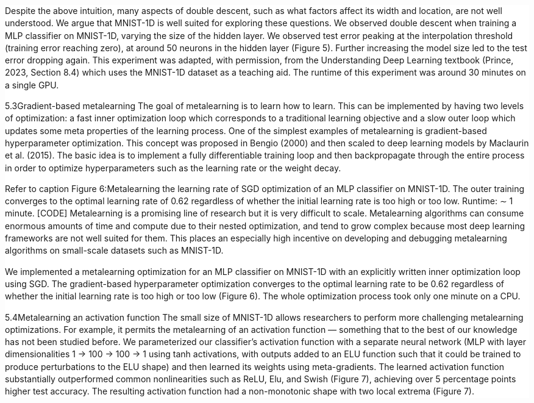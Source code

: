 Despite the above intuition, many aspects of double descent, such as what factors affect its width and location, are not well understood. We argue that MNIST-1D is well suited for exploring these questions. We observed double descent when training a MLP classifier on MNIST-1D, varying the size of the hidden layer. We observed test error peaking at the interpolation threshold (training error reaching zero), at around 50 neurons in the hidden layer (Figure 5). Further increasing the model size led to the test error dropping again. This experiment was adapted, with permission, from the Understanding Deep Learning textbook (Prince, 2023, Section 8.4) which uses the MNIST-1D dataset as a teaching aid. The runtime of this experiment was around 30 minutes on a single GPU.

5.3Gradient-based metalearning
The goal of metalearning is to learn how to learn. This can be implemented by having two levels of optimization: a fast inner optimization loop which corresponds to a traditional learning objective and a slow outer loop which updates some meta properties of the learning process. One of the simplest examples of metalearning is gradient-based hyperparameter optimization. This concept was proposed in Bengio (2000) and then scaled to deep learning models by Maclaurin et al. (2015). The basic idea is to implement a fully differentiable training loop and then backpropagate through the entire process in order to optimize hyperparameters such as the learning rate or the weight decay.

Refer to caption
Figure 6:Metalearning the learning rate of SGD optimization of an MLP classifier on MNIST-1D. The outer training converges to the optimal learning rate of 0.62 regardless of whether the initial learning rate is too high or too low. Runtime: 
∼
1 minute. [CODE]
Metalearning is a promising line of research but it is very difficult to scale. Metalearning algorithms can consume enormous amounts of time and compute due to their nested optimization, and tend to grow complex because most deep learning frameworks are not well suited for them. This places an especially high incentive on developing and debugging metalearning algorithms on small-scale datasets such as MNIST-1D.

We implemented a metalearning optimization for an MLP classifier on MNIST-1D with an explicitly written inner optimization loop using SGD. The gradient-based hyperparameter optimization converges to the optimal learning rate to be 0.62 regardless of whether the initial learning rate is too high or too low (Figure 6). The whole optimization process took only one minute on a CPU.

5.4Metalearning an activation function
The small size of MNIST-1D allows researchers to perform more challenging metalearning optimizations. For example, it permits the metalearning of an activation function — something that to the best of our knowledge has not been studied before. We parameterized our classifier’s activation function with a separate neural network (MLP with layer dimensionalities 
1
→
100
→
100
→
1
 using tanh activations, with outputs added to an ELU function such that it could be trained to produce perturbations to the ELU shape) and then learned its weights using meta-gradients. The learned activation function substantially outperformed common nonlinearities such as ReLU, Elu, and Swish (Figure 7), achieving over 5 percentage points higher test accuracy. The resulting activation function had a non-monotonic shape with two local extrema (Figure 7).
